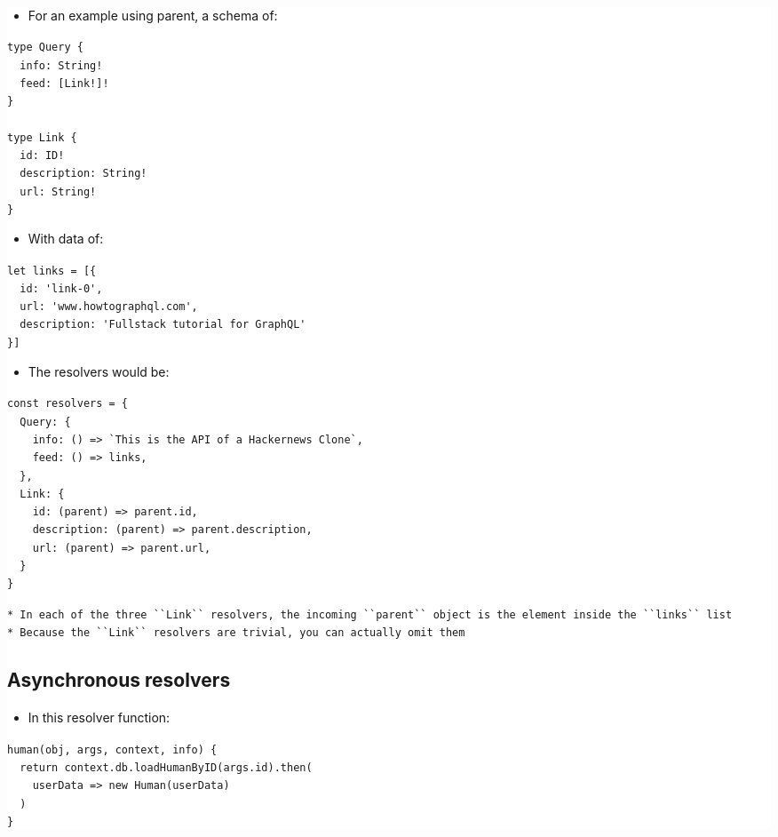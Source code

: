 - For an example using parent, a schema of:

```
type Query {
  info: String!
  feed: [Link!]!
}

type Link {
  id: ID!
  description: String!
  url: String!
}
```

- With data of:

```
let links = [{
  id: 'link-0',
  url: 'www.howtographql.com',
  description: 'Fullstack tutorial for GraphQL'
}]
```

- The resolvers would be:

```
const resolvers = {
  Query: {
    info: () => `This is the API of a Hackernews Clone`,
    feed: () => links,
  },
  Link: {
    id: (parent) => parent.id,
    description: (parent) => parent.description,
    url: (parent) => parent.url,
  }
}
```

    * In each of the three ``Link`` resolvers, the incoming ``parent`` object is the element inside the ``links`` list
    * Because the ``Link`` resolvers are trivial, you can actually omit them

## Asynchronous resolvers

- In this resolver function:

```
human(obj, args, context, info) {
  return context.db.loadHumanByID(args.id).then(
    userData => new Human(userData)
  )
}
```
